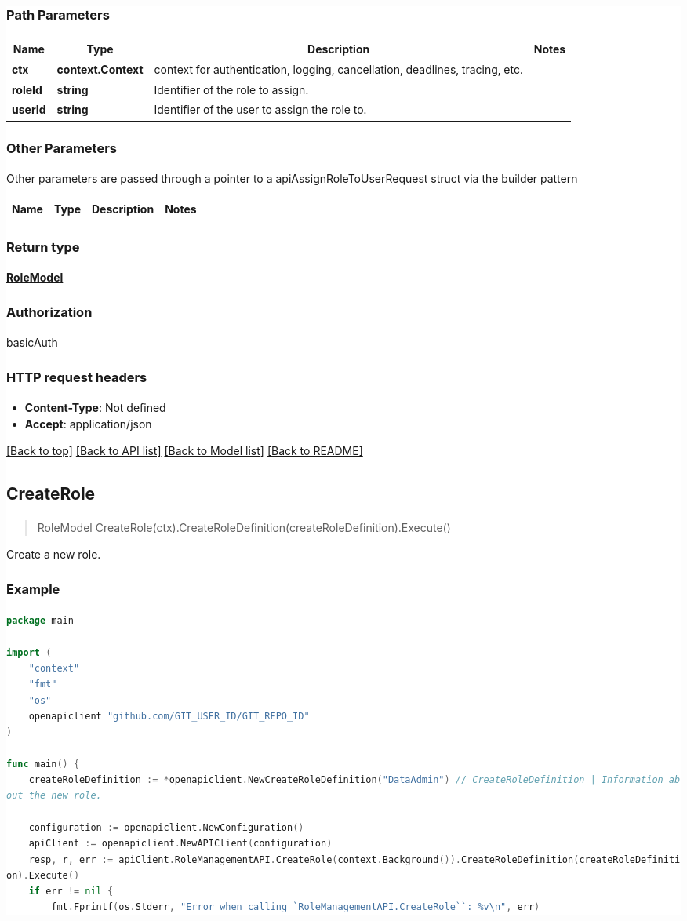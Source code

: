 ### Path Parameters


Name | Type | Description  | Notes
------------- | ------------- | ------------- | -------------
**ctx** | **context.Context** | context for authentication, logging, cancellation, deadlines, tracing, etc.
**roleId** | **string** | Identifier of the role to assign. | 
**userId** | **string** | Identifier of the user to assign the role to. | 

### Other Parameters

Other parameters are passed through a pointer to a apiAssignRoleToUserRequest struct via the builder pattern


Name | Type | Description  | Notes
------------- | ------------- | ------------- | -------------



### Return type

[**RoleModel**](RoleModel.md)

### Authorization

[basicAuth](../README.md#basicAuth)

### HTTP request headers

- **Content-Type**: Not defined
- **Accept**: application/json

[[Back to top]](#) [[Back to API list]](../README.md#documentation-for-api-endpoints)
[[Back to Model list]](../README.md#documentation-for-models)
[[Back to README]](../README.md)


## CreateRole

> RoleModel CreateRole(ctx).CreateRoleDefinition(createRoleDefinition).Execute()

Create a new role.



### Example

```go
package main

import (
	"context"
	"fmt"
	"os"
	openapiclient "github.com/GIT_USER_ID/GIT_REPO_ID"
)

func main() {
	createRoleDefinition := *openapiclient.NewCreateRoleDefinition("DataAdmin") // CreateRoleDefinition | Information about the new role.

	configuration := openapiclient.NewConfiguration()
	apiClient := openapiclient.NewAPIClient(configuration)
	resp, r, err := apiClient.RoleManagementAPI.CreateRole(context.Background()).CreateRoleDefinition(createRoleDefinition).Execute()
	if err != nil {
		fmt.Fprintf(os.Stderr, "Error when calling `RoleManagementAPI.CreateRole``: %v\n", err)
```